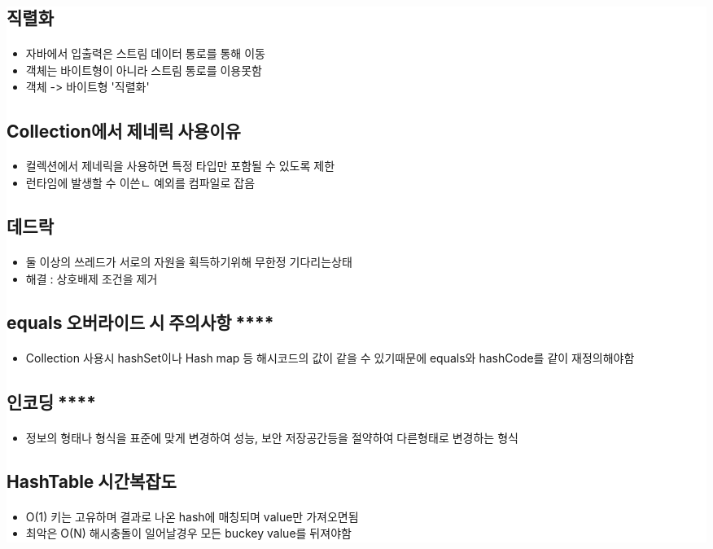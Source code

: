 ## 직렬화
 - 자바에서 입출력은 스트림 데이터 통로를 통해 이동
 - 객체는 바이트형이 아니라 스트림 통로를 이용못함
 - 객체 -> 바이트형 '직렬화'

 ## Collection에서 제네릭 사용이유
  - 컬렉션에서 제네릭을 사용하면 특정 타입만 포함될 수 있도록 제한
  - 런타임에 발생할 수 이쓴ㄴ 예외를 컴파일로 잡음

 ## 데드락
 - 둘 이상의 쓰레드가 서로의 자원을 획득하기위해 무한정 기다리는상태
 - 해결 : 상호배제 조건을 제거

 ## equals 오버라이드 시 주의사항 ****
 - Collection 사용시 hashSet이나 Hash map 등 해시코드의 값이 같을 수 있기때문에 equals와 hashCode를 같이 재정의해야함

 ## 인코딩 ****
 - 정보의 형태나 형식을 표준에 맞게 변경하여 성능, 보안 저장공간등을 절약하여 다른형태로 변경하는 형식

## HashTable 시간복잡도
 - O(1) 키는 고유하며 결과로 나온 hash에 매칭되며 value만 가져오면됨
 - 최악은 O(N) 해시충돌이 일어날경우 모든 buckey value를 뒤져야함




